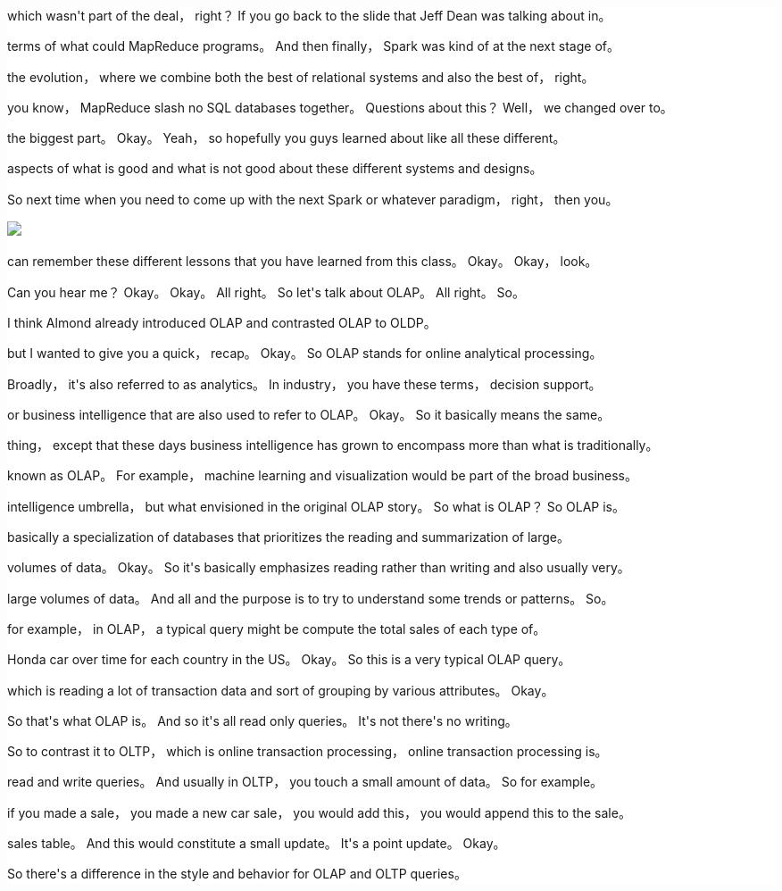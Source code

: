  which wasn't part of the deal， right？ If you go back to the slide that Jeff Dean was talking about in。

 terms of what could MapReduce programs。 And then finally， Spark was kind of at the next stage of。

 the evolution， where we combine both the best of relational systems and also the best of， right。

 you know， MapReduce slash no SQL databases together。 Questions about this？ Well， we changed over to。

 the biggest part。 Okay。 Yeah， so hopefully you guys learned about like all these different。

 aspects of what is good and what is not good about these different systems and designs。

 So next time when you need to come up with the next Spark or whatever paradigm， right， then you。



![](img/79dfc9378d0ff879f687500a77e4f1cf_3.png)

 can remember these different lessons that you have learned from this class。 Okay。 Okay， look。

 Can you hear me？ Okay。 Okay。 All right。 So let's talk about OLAP。 All right。 So。

 I think Almond already introduced OLAP and contrasted OLAP to OLDP。

 but I wanted to give you a quick， recap。 Okay。 So OLAP stands for online analytical processing。

 Broadly， it's also referred to as analytics。 In industry， you have these terms， decision support。

 or business intelligence that are also used to refer to OLAP。 Okay。 So it basically means the same。

 thing， except that these days business intelligence has grown to encompass more than what is traditionally。

 known as OLAP。 For example， machine learning and visualization would be part of the broad business。

 intelligence umbrella， but what envisioned in the original OLAP story。 So what is OLAP？ So OLAP is。

 basically a specialization of databases that prioritizes the reading and summarization of large。

 volumes of data。 Okay。 So it's basically emphasizes reading rather than writing and also usually very。

 large volumes of data。 And all and the purpose is to try to understand some trends or patterns。 So。

 for example， in OLAP， a typical query might be compute the total sales of each type of。

 Honda car over time for each country in the US。 Okay。 So this is a very typical OLAP query。

 which is reading a lot of transaction data and sort of grouping by various attributes。 Okay。

 So that's what OLAP is。 And so it's all read only queries。 It's not there's no writing。

 So to contrast it to OLTP， which is online transaction processing， online transaction processing is。

 read and write queries。 And usually in OLTP， you touch a small amount of data。 So for example。

 if you made a sale， you made a new car sale， you would add this， you would append this to the sale。

 sales table。 And this would constitute a small update。 It's a point update。 Okay。

 So there's a difference in the style and behavior for OLAP and OLTP queries。
